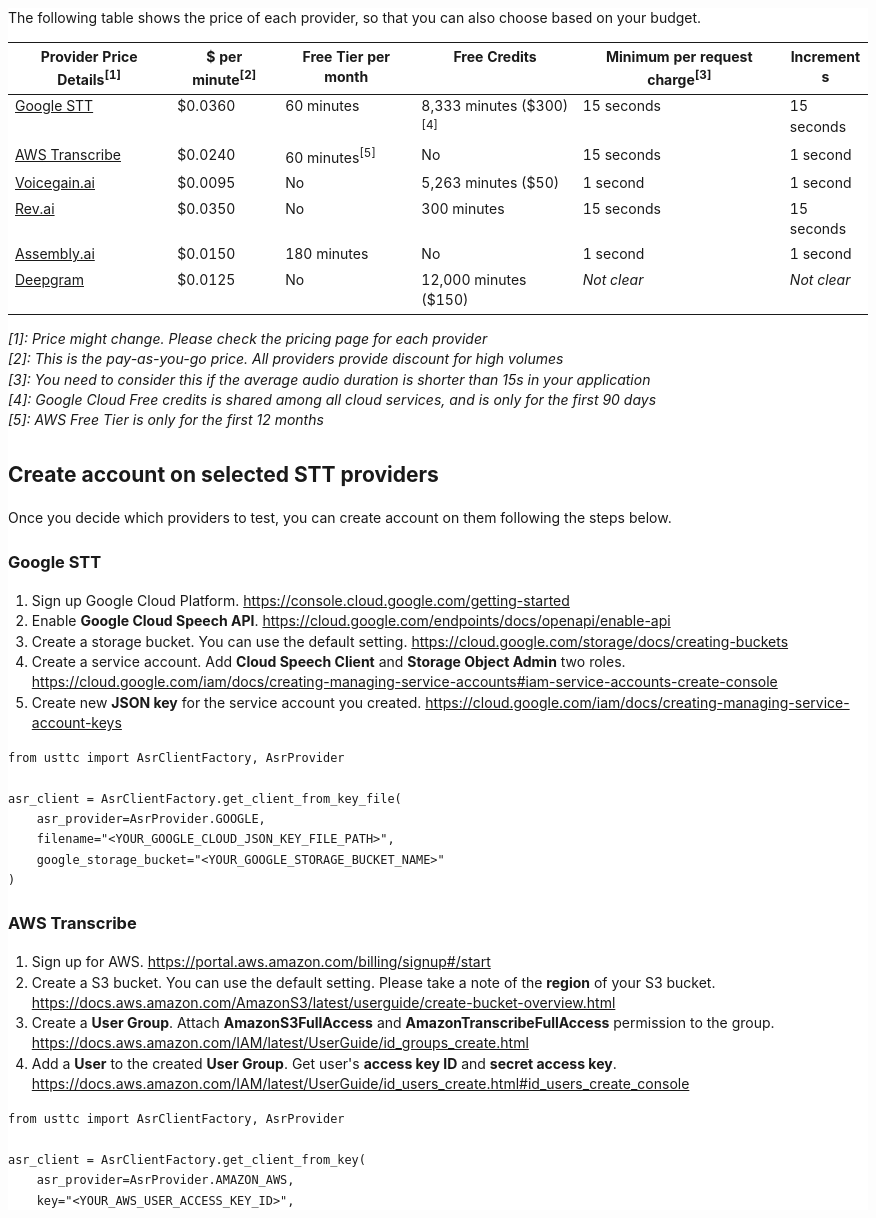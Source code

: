 The following table shows the price of each provider, so that you can also choose based on your budget.

Provider Price Details<sup>[1]</sup> | $ per minute<sup>[2]</sup> | Free Tier per month | Free Credits | Minimum per request charge<sup>[3]</sup> | Increments
---------------------- | -------------| ------------------- | ------------ | -------------------------- | ----------
[Google STT](https://cloud.google.com/speech-to-text/pricing) | $0.0360 | 60 minutes | 8,333 minutes ($300)<sup>[4]</sup> | 15 seconds | 15 seconds
[AWS Transcribe](https://aws.amazon.com/transcribe/pricing/) | $0.0240 | 60 minutes<sup>[5]</sup> | No | 15 seconds | 1 second
[Voicegain.ai](https://www.voicegain.ai/pricing) | $0.0095 | No | 5,263 minutes ($50) | 1 second | 1 second
[Rev.ai](https://www.rev.ai/pricing) | $0.0350 | No | 300 minutes | 15 seconds | 15 seconds
[Assembly.ai](https://www.assemblyai.com/pricing) | $0.0150 | 180 minutes | No | 1 second | 1 second
[Deepgram](https://deepgram.com/pricing/) | $0.0125 | No | 12,000 minutes ($150) | *Not clear* | *Not clear*

*[1]: Price might change. Please check the pricing page for each provider*</br>
*[2]: This is the pay-as-you-go price. All providers provide discount for high volumes*</br>
*[3]: You need to consider this if the average audio duration is shorter than 15s in your application*</br>
*[4]: Google Cloud Free credits is shared among all cloud services, and is only for the first 90 days*</br>
*[5]: AWS Free Tier is only for the first 12 months*

## Create account on selected STT providers
Once you decide which providers to test, you can create account on them following the steps below.

### Google STT
1. Sign up Google Cloud Platform. https://console.cloud.google.com/getting-started
2. Enable **Google Cloud Speech API**. https://cloud.google.com/endpoints/docs/openapi/enable-api
3. Create a storage bucket. You can use the default setting. https://cloud.google.com/storage/docs/creating-buckets
4. Create a service account. Add **Cloud Speech Client** and **Storage Object Admin** two roles. https://cloud.google.com/iam/docs/creating-managing-service-accounts#iam-service-accounts-create-console
5. Create new **JSON key** for the service account you created. https://cloud.google.com/iam/docs/creating-managing-service-account-keys
```
from usttc import AsrClientFactory, AsrProvider

asr_client = AsrClientFactory.get_client_from_key_file(
    asr_provider=AsrProvider.GOOGLE,
    filename="<YOUR_GOOGLE_CLOUD_JSON_KEY_FILE_PATH>",
    google_storage_bucket="<YOUR_GOOGLE_STORAGE_BUCKET_NAME>"
)
```
### AWS Transcribe
1. Sign up for AWS. https://portal.aws.amazon.com/billing/signup#/start
2. Create a S3 bucket. You can use the default setting. Please take a note of the **region** of your S3 bucket. https://docs.aws.amazon.com/AmazonS3/latest/userguide/create-bucket-overview.html
3. Create a **User Group**. Attach **AmazonS3FullAccess** and **AmazonTranscribeFullAccess** permission to the group. https://docs.aws.amazon.com/IAM/latest/UserGuide/id_groups_create.html
4. Add a **User** to the created **User Group**. Get user's **access key ID** and **secret access key**. https://docs.aws.amazon.com/IAM/latest/UserGuide/id_users_create.html#id_users_create_console
```
from usttc import AsrClientFactory, AsrProvider

asr_client = AsrClientFactory.get_client_from_key(
    asr_provider=AsrProvider.AMAZON_AWS,
    key="<YOUR_AWS_USER_ACCESS_KEY_ID>",
```
